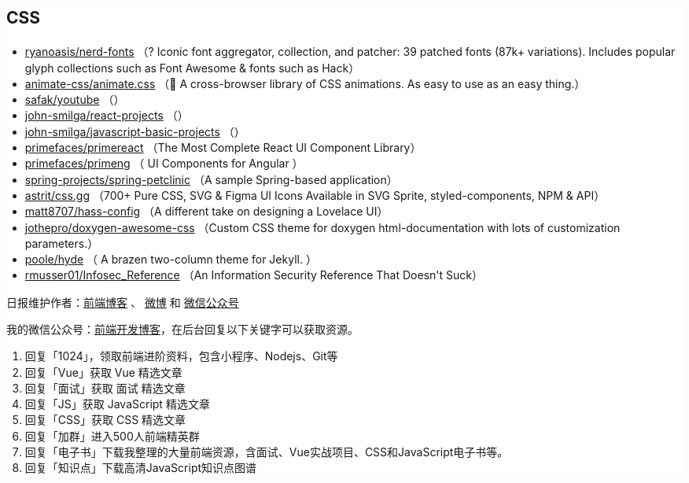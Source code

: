 
## CSS

* [ryanoasis/nerd-fonts](https://github.com/ryanoasis/nerd-fonts) （? Iconic font aggregator, collection, and patcher: 39 patched fonts (87k+ variations). Includes popular glyph collections such as Font Awesome &amp; fonts such as Hack）
* [animate-css/animate.css](https://github.com/animate-css/animate.css) （&#x1f37f; A cross-browser library of CSS animations. As easy to use as an easy thing.）
* [safak/youtube](https://github.com/safak/youtube) （）
* [john-smilga/react-projects](https://github.com/john-smilga/react-projects) （）
* [john-smilga/javascript-basic-projects](https://github.com/john-smilga/javascript-basic-projects) （）
* [primefaces/primereact](https://github.com/primefaces/primereact) （The Most Complete React UI Component Library）
* [primefaces/primeng](https://github.com/primefaces/primeng) （
        UI Components for Angular
      ）
* [spring-projects/spring-petclinic](https://github.com/spring-projects/spring-petclinic) （A sample Spring-based application）
* [astrit/css.gg](https://github.com/astrit/css.gg) （700+ Pure CSS, SVG &amp; Figma UI Icons Available in SVG Sprite, styled-components, NPM &amp; API）
* [matt8707/hass-config](https://github.com/matt8707/hass-config) （A different take on designing a Lovelace UI）
* [jothepro/doxygen-awesome-css](https://github.com/jothepro/doxygen-awesome-css) （Custom CSS theme for doxygen html-documentation with lots of customization parameters.）
* [poole/hyde](https://github.com/poole/hyde) （
        A brazen two-column theme for Jekyll.
      ）
* [rmusser01/Infosec_Reference](https://github.com/rmusser01/Infosec_Reference) （An Information Security Reference That Doesn't Suck）


日报维护作者：[前端博客](http://caibaojian.com.cn/) 、 [微博](http://weibo.com/kujian) 和 [微信公众号](https://open.weixin.qq.com/qr/code?username=caibaojian_com)

我的微信公众号：[前端开发博客](https://open.weixin.qq.com/qr/code?username=caibaojian_com)，在后台回复以下关键字可以获取资源。

1. 回复「1024」，领取前端进阶资料，包含小程序、Nodejs、Git等
2. 回复「Vue」获取 Vue 精选文章
3. 回复「面试」获取 面试 精选文章
4. 回复「JS」获取 JavaScript 精选文章
5. 回复「CSS」获取 CSS 精选文章
6. 回复「加群」进入500人前端精英群
7. 回复「电子书」下载我整理的大量前端资源，含面试、Vue实战项目、CSS和JavaScript电子书等。
8. 回复「知识点」下载高清JavaScript知识点图谱